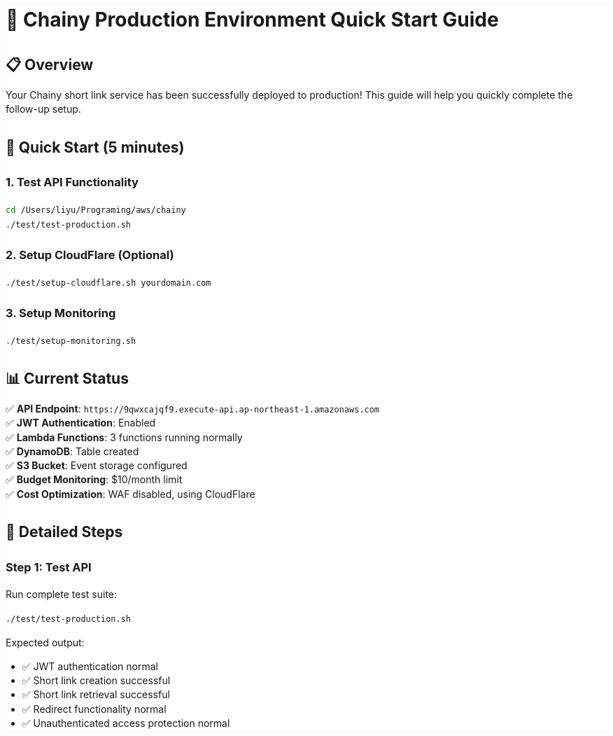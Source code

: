 # 🚀 Chainy Production Environment Quick Start Guide

## 📋 Overview

Your Chainy short link service has been successfully deployed to production! This guide will help you quickly complete the follow-up setup.

## 🎯 Quick Start (5 minutes)

### 1. Test API Functionality

```bash
cd /Users/liyu/Programing/aws/chainy
./test/test-production.sh
```

### 2. Setup CloudFlare (Optional)

```bash
./test/setup-cloudflare.sh yourdomain.com
```

### 3. Setup Monitoring

```bash
./test/setup-monitoring.sh
```

## 📊 Current Status

✅ **API Endpoint**: `https://9qwxcajqf9.execute-api.ap-northeast-1.amazonaws.com`  
✅ **JWT Authentication**: Enabled  
✅ **Lambda Functions**: 3 functions running normally  
✅ **DynamoDB**: Table created  
✅ **S3 Bucket**: Event storage configured  
✅ **Budget Monitoring**: $10/month limit  
✅ **Cost Optimization**: WAF disabled, using CloudFlare

## 🔧 Detailed Steps

### Step 1: Test API

Run complete test suite:

```bash
./test/test-production.sh
```

Expected output:

- ✅ JWT authentication normal
- ✅ Short link creation successful
- ✅ Short link retrieval successful
- ✅ Redirect functionality normal
- ✅ Unauthenticated access protection normal
